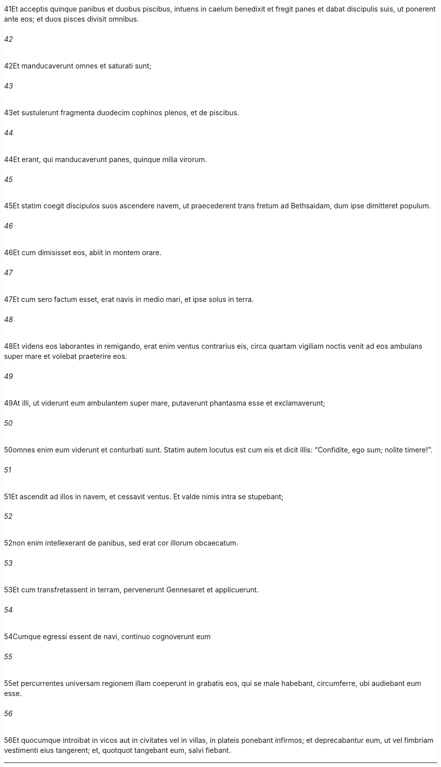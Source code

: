 <span class=vrs>41</span>Et acceptis quinque panibus et duobus piscibus, intuens in caelum benedixit et fregit panes et dabat discipulis suis, ut ponerent ante eos; et duos pisces divisit omnibus.
###### 42
<span class=vrs>42</span>Et manducaverunt omnes et saturati sunt;
###### 43
<span class=vrs>43</span>et sustulerunt fragmenta duodecim cophinos plenos, et de piscibus.
###### 44
<span class=vrs>44</span>Et erant, qui manducaverunt panes, quinque milia virorum.
###### 45
<span class=vrs>45</span>Et statim coegit discipulos suos ascendere navem, ut praecederent trans fretum ad Bethsaidam, dum ipse dimitteret populum.
###### 46
<span class=vrs>46</span>Et cum dimisisset eos, abiit in montem orare.
###### 47
<span class=vrs>47</span>Et cum sero factum esset, erat navis in medio mari, et ipse solus in terra.
###### 48
<span class=vrs>48</span>Et videns eos laborantes in remigando, erat enim ventus contrarius eis, circa quartam vigiliam noctis venit ad eos ambulans super mare et volebat praeterire eos.
###### 49
<span class=vrs>49</span>At illi, ut viderunt eum ambulantem super mare, putaverunt phantasma esse et exclamaverunt;
###### 50
<span class=vrs>50</span>omnes enim eum viderunt et conturbati sunt. Statim autem locutus est cum eis et dicit illis: “Confidite, ego sum; nolite timere!”.
###### 51
<span class=vrs>51</span>Et ascendit ad illos in navem, et cessavit ventus. Et valde nimis intra se stupebant;
###### 52
<span class=vrs>52</span>non enim intellexerant de panibus, sed erat cor illorum obcaecatum.
###### 53
<span class=vrs>53</span>Et cum transfretassent in terram, pervenerunt Gennesaret et applicuerunt.
###### 54
<span class=vrs>54</span>Cumque egressi essent de navi, continuo cognoverunt eum
###### 55
<span class=vrs>55</span>et percurrentes universam regionem illam coeperunt in grabatis eos, qui se male habebant, circumferre, ubi audiebant eum esse.
###### 56
<span class=vrs>56</span>Et quocumque introibat in vicos aut in civitates vel in villas, in plateis ponebant infirmos; et deprecabantur eum, ut vel fimbriam vestimenti eius tangerent; et, quotquot tangebant eum, salvi fiebant.
***
